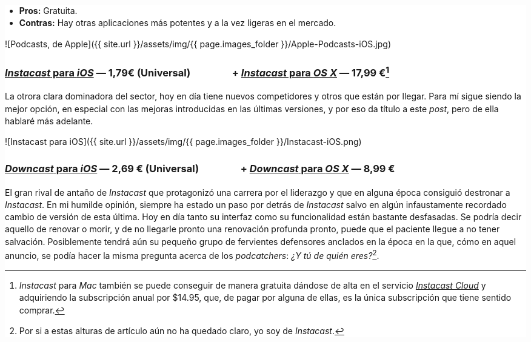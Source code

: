 * **Pros:** Gratuita.
* **Contras:** Hay otras aplicaciones más potentes y a la vez ligeras en el mercado.  
  
![Podcasts, de Apple]({{ site.url }}/assets/img/{{ page.images_folder }}/Apple-Podcasts-iOS.jpg)
  
### [*Instacast* para *iOS*](https://itunes.apple.com/es/app/instacast-4-podcast-client/id577056377?mt=8&uo=4&at=1l3v5kR) — 1,79€ (Universal) <a href="https://itunes.apple.com/es/app/instacast-4-podcast-client/id577056377?mt=8&uo=4&at=1l3v5kR" target="itunes_store" style="display:inline-block;overflow:hidden;background:url(https://linkmaker.itunes.apple.com/htmlResources/assets//images/web/linkmaker/badge_appstore-sm.png) no-repeat;width:61px;height:15px;@media only screen{background-image:url(https://linkmaker.itunes.apple.com/htmlResources/assets//images/web/linkmaker/badge_appstore-sm.svg);}"></a> + [*Instacast* para *OS X*](https://itunes.apple.com/es/app/instacast/id733258666?mt=12&uo=4&at=1l3v5kR) — 17,99 €[^3] <a href="https://itunes.apple.com/es/app/instacast/id733258666?mt=12&uo=4&at=1l3v5kR" target="itunes_store" style="display:inline-block;overflow:hidden;background:url(https://linkmaker.itunes.apple.com/htmlResources/assets//images/web/linkmaker/badge_macappstore-sm.png) no-repeat;width:81px;height:15px;@media only screen{background-image:url(https://linkmaker.itunes.apple.com/htmlResources/assets//images/web/linkmaker/badge_macappstore-sm.svg);}"></a>  
La otrora clara dominadora del sector, hoy en día tiene nuevos competidores y otros que están por llegar. Para mí sigue siendo la mejor opción, en especial con las mejoras introducidas en las últimas versiones, y por eso da título a este *post*, pero de ella hablaré más adelante.    
  
![Instacast para iOS]({{ site.url }}/assets/img/{{ page.images_folder }}/Instacast-iOS.png)
  
### [*Downcast* para *iOS*](https://itunes.apple.com/es/app/downcast/id393858566?mt=8&uo=4&at=1l3v5kR) — 2,69 € (Universal) <a href="https://itunes.apple.com/es/app/downcast/id393858566?mt=8&uo=4&at=1l3v5kR" target="itunes_store" style="display:inline-block;overflow:hidden;background:url(https://linkmaker.itunes.apple.com/htmlResources/assets//images/web/linkmaker/badge_appstore-sm.png) no-repeat;width:61px;height:15px;@media only screen{background-image:url(https://linkmaker.itunes.apple.com/htmlResources/assets//images/web/linkmaker/badge_appstore-sm.svg);}"></a> + [*Downcast* para *OS X*](https://itunes.apple.com/es/app/downcast/id668429425?mt=12&uo=4&at=1l3v5kR) — 8,99 € <a href="https://itunes.apple.com/es/app/downcast/id668429425?mt=12&uo=4&at=1l3v5kR" target="itunes_store" style="display:inline-block;overflow:hidden;background:url(https://linkmaker.itunes.apple.com/htmlResources/assets//images/web/linkmaker/badge_macappstore-sm.png) no-repeat;width:81px;height:15px;@media only screen{background-image:url(https://linkmaker.itunes.apple.com/htmlResources/assets//images/web/linkmaker/badge_macappstore-sm.svg);}"></a>  
El gran rival de antaño de *Instacast* que protagonizó una carrera por el liderazgo y que en alguna época consiguió destronar a *Instacast*. En mi humilde opinión, siempre ha estado un paso por detrás de *Instacast* salvo en algún infaustamente recordado cambio de versión de esta última. Hoy en día tanto su interfaz como su funcionalidad están bastante desfasadas. Se podría decir aquello de renovar o morir, y de no llegarle pronto una renovación profunda pronto, puede que el paciente llegue a no tener salvación. Posiblemente tendrá aún su pequeño grupo de fervientes defensores anclados en la época en la que, cómo en aquel anuncio, se podía hacer la misma pregunta acerca de los *podcatchers*: *¿Y tú de quién eres?*[^4].  
   

[^1]: Según los [diccionarios online de Oxford](http://www.oxforddictionaries.com/definition/english/podcast).  
[^2]: Como ya mencioné, nos valdría cualquier reproductor *MP3*, si bien dependiendo de cuál, la manera de añadirle los *podcasts* puede variar.   
[^3]: *Instacast* para *Mac* también se puede conseguir de manera gratuita dándose de alta en el servicio [*Instacast Cloud*](https://instacastcloud.com) y adquiriendo la subscripción anual por $14.95, que, de pagar por alguna de ellas, es la única subscripción que tiene sentido comprar.
[^4]: Por si a estas alturas de artículo aún no ha quedado claro, yo soy de *Instacast*.        
[^5]: *Spreaker* también tiene una *app* para *iPad*, [*Spreaker DJ*](https://itunes.apple.com/es/app/spreaker-dj-mix-graba-y-transmite/id585625596?mt=8&uo=4&at=1l3v5kR&ct=searchlink), pero esta sólo permite grabar, no gestionar *podcasts*.  
[^6]: También hay versión para *Mac*: [*5by5 Radio*](https://itunes.apple.com/es/app/5by5-radio/id553498407?mt=12&uo=4&at=1l3v5kR).
[^7]: El cual me ha *"permitido"* probar exhaustivamente la sincronización de *Instacast* tras intentar resolver el *bug* mediante varios borrados y reinstalaciones de episodios, de subscripciones e incluso de las propia aplicación en los distintos dispositivos.   
[^8]: A expensas de lo que el señor Marco Arment tenga planeado.